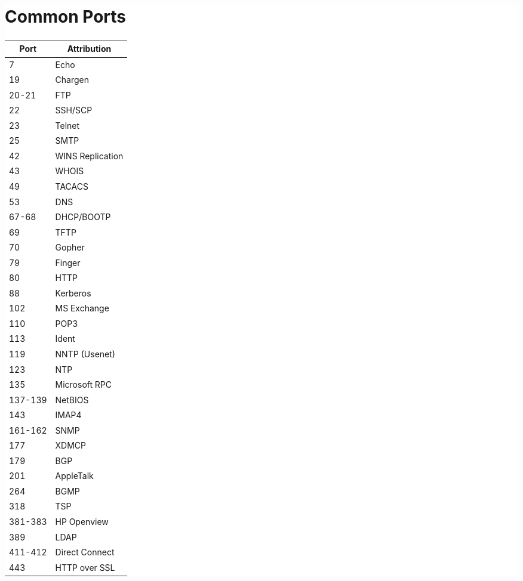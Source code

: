 # Common Ports

|Port|Attribution|
|---|---|
|7|Echo|
|19|Chargen|
|20-21|FTP|
|22|SSH/SCP|
|23|Telnet|
|25|SMTP|
|42|WINS Replication|
|43|WHOIS|
|49|TACACS|
|53|DNS|
|67-68|DHCP/BOOTP|
|69|TFTP|
|70|Gopher|
|79|Finger|
|80|HTTP|
|88|Kerberos|
|102|MS Exchange|
|110|POP3|
|113|Ident|
|119|NNTP (Usenet)|
|123|NTP|
|135|Microsoft RPC|
|137-139|NetBIOS|
|143|IMAP4|
|161-162|SNMP|
|177|XDMCP|
|179|BGP|
|201|AppleTalk|
|264|BGMP|
|318|TSP|
|381-383|HP Openview|
|389|LDAP|
|411-412|Direct Connect|
|443|HTTP over SSL|